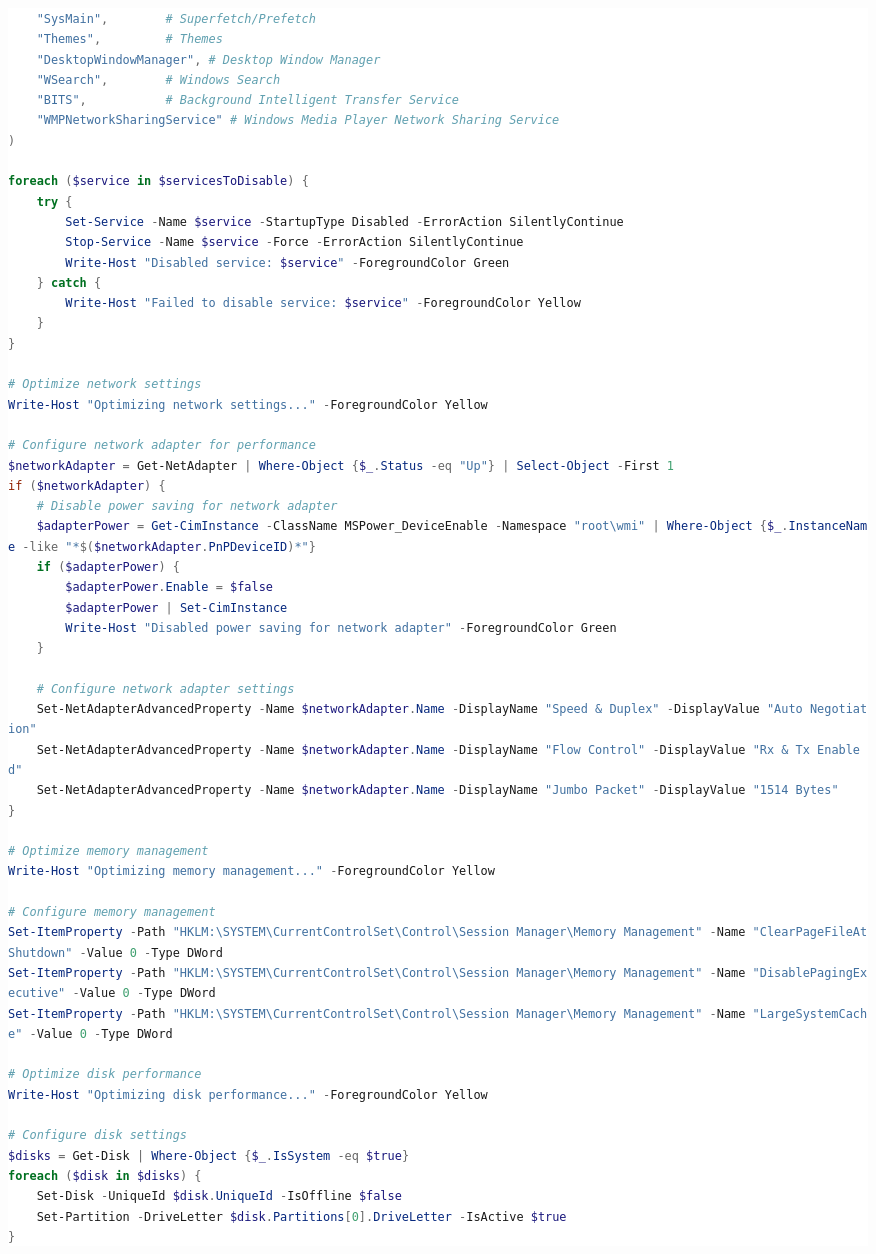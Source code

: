 ```powershell
    "SysMain",        # Superfetch/Prefetch
    "Themes",         # Themes
    "DesktopWindowManager", # Desktop Window Manager
    "WSearch",        # Windows Search
    "BITS",           # Background Intelligent Transfer Service
    "WMPNetworkSharingService" # Windows Media Player Network Sharing Service
)

foreach ($service in $servicesToDisable) {
    try {
        Set-Service -Name $service -StartupType Disabled -ErrorAction SilentlyContinue
        Stop-Service -Name $service -Force -ErrorAction SilentlyContinue
        Write-Host "Disabled service: $service" -ForegroundColor Green
    } catch {
        Write-Host "Failed to disable service: $service" -ForegroundColor Yellow
    }
}

# Optimize network settings
Write-Host "Optimizing network settings..." -ForegroundColor Yellow

# Configure network adapter for performance
$networkAdapter = Get-NetAdapter | Where-Object {$_.Status -eq "Up"} | Select-Object -First 1
if ($networkAdapter) {
    # Disable power saving for network adapter
    $adapterPower = Get-CimInstance -ClassName MSPower_DeviceEnable -Namespace "root\wmi" | Where-Object {$_.InstanceName -like "*$($networkAdapter.PnPDeviceID)*"}
    if ($adapterPower) {
        $adapterPower.Enable = $false
        $adapterPower | Set-CimInstance
        Write-Host "Disabled power saving for network adapter" -ForegroundColor Green
    }
    
    # Configure network adapter settings
    Set-NetAdapterAdvancedProperty -Name $networkAdapter.Name -DisplayName "Speed & Duplex" -DisplayValue "Auto Negotiation"
    Set-NetAdapterAdvancedProperty -Name $networkAdapter.Name -DisplayName "Flow Control" -DisplayValue "Rx & Tx Enabled"
    Set-NetAdapterAdvancedProperty -Name $networkAdapter.Name -DisplayName "Jumbo Packet" -DisplayValue "1514 Bytes"
}

# Optimize memory management
Write-Host "Optimizing memory management..." -ForegroundColor Yellow

# Configure memory management
Set-ItemProperty -Path "HKLM:\SYSTEM\CurrentControlSet\Control\Session Manager\Memory Management" -Name "ClearPageFileAtShutdown" -Value 0 -Type DWord
Set-ItemProperty -Path "HKLM:\SYSTEM\CurrentControlSet\Control\Session Manager\Memory Management" -Name "DisablePagingExecutive" -Value 0 -Type DWord
Set-ItemProperty -Path "HKLM:\SYSTEM\CurrentControlSet\Control\Session Manager\Memory Management" -Name "LargeSystemCache" -Value 0 -Type DWord

# Optimize disk performance
Write-Host "Optimizing disk performance..." -ForegroundColor Yellow

# Configure disk settings
$disks = Get-Disk | Where-Object {$_.IsSystem -eq $true}
foreach ($disk in $disks) {
    Set-Disk -UniqueId $disk.UniqueId -IsOffline $false
    Set-Partition -DriveLetter $disk.Partitions[0].DriveLetter -IsActive $true
}

```